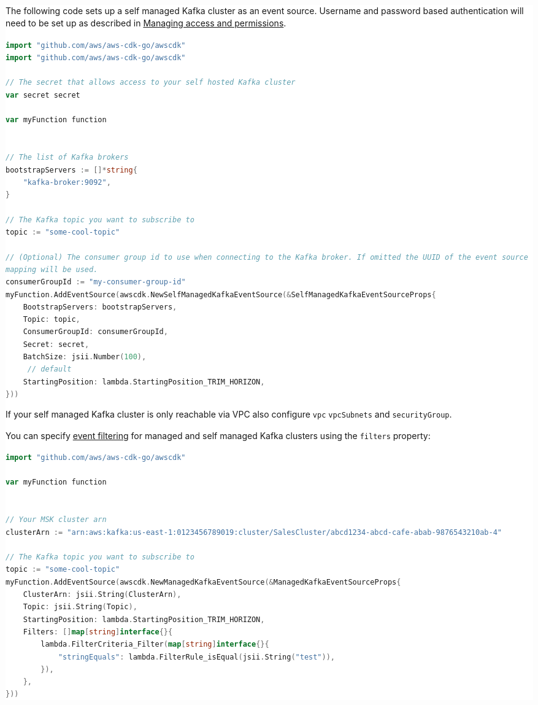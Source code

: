 The following code sets up a self managed Kafka cluster as an event source. Username and password based authentication
will need to be set up as described in [Managing access and permissions](https://docs.aws.amazon.com/lambda/latest/dg/smaa-permissions.html#smaa-permissions-add-secret).

```go
import "github.com/aws/aws-cdk-go/awscdk"
import "github.com/aws/aws-cdk-go/awscdk"

// The secret that allows access to your self hosted Kafka cluster
var secret secret

var myFunction function


// The list of Kafka brokers
bootstrapServers := []*string{
	"kafka-broker:9092",
}

// The Kafka topic you want to subscribe to
topic := "some-cool-topic"

// (Optional) The consumer group id to use when connecting to the Kafka broker. If omitted the UUID of the event source mapping will be used.
consumerGroupId := "my-consumer-group-id"
myFunction.AddEventSource(awscdk.NewSelfManagedKafkaEventSource(&SelfManagedKafkaEventSourceProps{
	BootstrapServers: bootstrapServers,
	Topic: topic,
	ConsumerGroupId: consumerGroupId,
	Secret: secret,
	BatchSize: jsii.Number(100),
	 // default
	StartingPosition: lambda.StartingPosition_TRIM_HORIZON,
}))
```

If your self managed Kafka cluster is only reachable via VPC also configure `vpc` `vpcSubnets` and `securityGroup`.

You can specify [event filtering](https://docs.aws.amazon.com/lambda/latest/dg/invocation-eventfiltering.html#filtering-msk-smak)
for managed and self managed Kafka clusters using the `filters` property:

```go
import "github.com/aws/aws-cdk-go/awscdk"

var myFunction function


// Your MSK cluster arn
clusterArn := "arn:aws:kafka:us-east-1:0123456789019:cluster/SalesCluster/abcd1234-abcd-cafe-abab-9876543210ab-4"

// The Kafka topic you want to subscribe to
topic := "some-cool-topic"
myFunction.AddEventSource(awscdk.NewManagedKafkaEventSource(&ManagedKafkaEventSourceProps{
	ClusterArn: jsii.String(ClusterArn),
	Topic: jsii.String(Topic),
	StartingPosition: lambda.StartingPosition_TRIM_HORIZON,
	Filters: []map[string]interface{}{
		lambda.FilterCriteria_Filter(map[string]interface{}{
			"stringEquals": lambda.FilterRule_isEqual(jsii.String("test")),
		}),
	},
}))
```